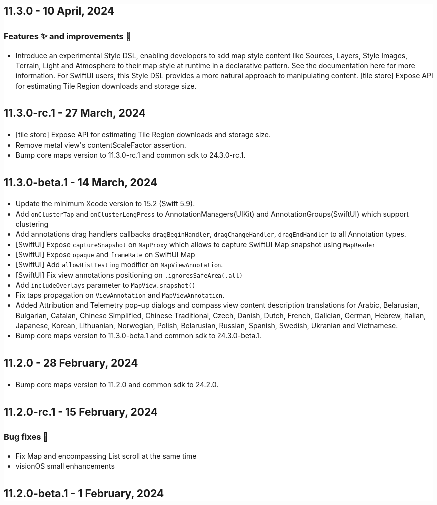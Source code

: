 
## 11.3.0 - 10 April, 2024

### Features ✨ and improvements 🏁

* Introduce an experimental Style DSL, enabling developers to add map style content like Sources, Layers, Style Images, Terrain, Light and Atmosphere to their map style at runtime in a declarative pattern. See the documentation [here](https://docs.mapbox.com/ios/maps/api/11.2.0-beta.1/documentation/mapboxmaps/style-dsl) for more information. For SwiftUI users, this Style DSL provides a more natural approach to manipulating content.
[tile store] Expose API for estimating Tile Region downloads and storage size.

## 11.3.0-rc.1 - 27 March, 2024

* [tile store] Expose API for estimating Tile Region downloads and storage size.
* Remove metal view's contentScaleFactor assertion.
* Bump core maps version to 11.3.0-rc.1 and common sdk to 24.3.0-rc.1.

## 11.3.0-beta.1 - 14 March, 2024

* Update the minimum Xcode version to 15.2 (Swift 5.9).
* Add `onClusterTap` and `onClusterLongPress` to AnnotationManagers(UIKit) and AnnotationGroups(SwiftUI) which support clustering
* Add annotations drag handlers callbacks `dragBeginHandler`, `dragChangeHandler`, `dragEndHandler` to all Annotation types.
* [SwiftUI] Expose `captureSnapshot` on `MapProxy` which allows to capture SwiftUI Map snapshot using `MapReader`
* [SwiftUI] Expose `opaque` and `frameRate` on SwiftUI Map
* [SwiftUI] Add `allowHistTesting` modifier on `MapViewAnnotation`.
* [SwiftUI] Fix view annotations positioning on `.ignoresSafeArea(.all)`
* Add `includeOverlays` parameter to `MapView.snapshot()`
* Fix taps propagation on `ViewAnnotation` and `MapViewAnnotation`.
* Added Attribution and Telemetry pop-up dialogs and compass view content description translations for Arabic, Belarusian, Bulgarian, Catalan, Chinese Simplified, Chinese Traditional, Czech, Danish, Dutch, French, Galician, German, Hebrew, Italian, Japanese, Korean, Lithuanian, Norwegian, Polish, Belarusian, Russian, Spanish, Swedish, Ukranian and Vietnamese.
* Bump core maps version to 11.3.0-beta.1 and common sdk to 24.3.0-beta.1.

## 11.2.0 - 28 February, 2024

* Bump core maps version to 11.2.0 and common sdk to 24.2.0.

## 11.2.0-rc.1 - 15 February, 2024

### Bug fixes 🐞

* Fix Map and encompassing List scroll at the same time
* visionOS small enhancements

## 11.2.0-beta.1 - 1 February, 2024
